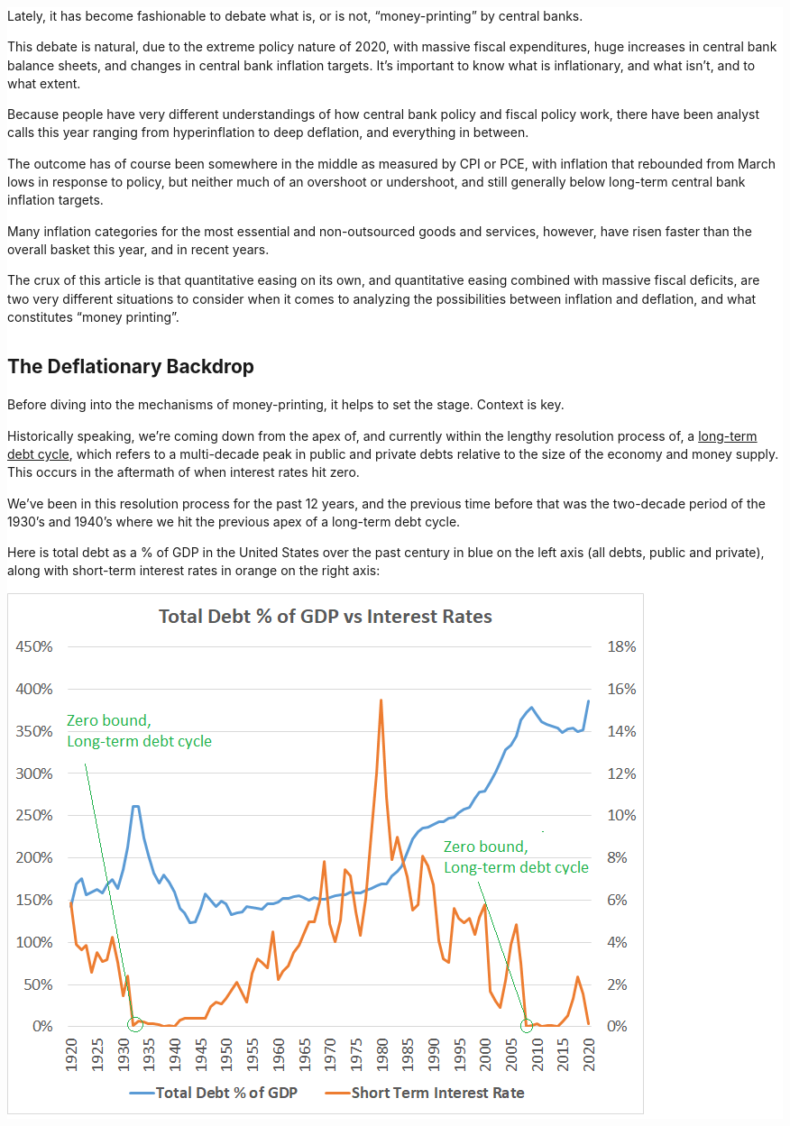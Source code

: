 Lately, it has become fashionable to debate what is, or is not, “money-printing” by central banks.

This debate is natural, due to the extreme policy nature of 2020, with massive fiscal expenditures, huge increases in central bank balance sheets, and changes in central bank inflation targets. It’s important to know what is inflationary, and what isn’t, and to what extent.

Because people have very different understandings of how central bank policy and fiscal policy work, there have been analyst calls this year ranging from hyperinflation to deep deflation, and everything in between.

The outcome has of course been somewhere in the middle as measured by CPI or PCE, with inflation that rebounded from March lows in response to policy, but neither much of an overshoot or undershoot, and still generally below long-term central bank inflation targets.

Many inflation categories for the most essential and non-outsourced goods and services, however, have risen faster than the overall basket this year, and in recent years.

The crux of this article is that quantitative easing on its own, and quantitative easing combined with massive fiscal deficits, are two very different situations to consider when it comes to analyzing the possibilities between inflation and deflation, and what constitutes “money printing”.

## The Deflationary Backdrop

Before diving into the mechanisms of money-printing, it helps to set the stage. Context is key.

Historically speaking, we’re coming down from the apex of, and currently within the lengthy resolution process of, a [long-term debt cycle](https://www.lynalden.com/fiscal-and-monetary-policy/), which refers to a multi-decade peak in public and private debts relative to the size of the economy and money supply. This occurs in the aftermath of when interest rates hit zero.

We’ve been in this resolution process for the past 12 years, and the previous time before that was the two-decade period of the 1930’s and 1940’s where we hit the previous apex of a long-term debt cycle.

Here is total debt as a % of GDP in the United States over the past century in blue on the left axis (all debts, public and private), along with short-term interest rates in orange on the right axis:

![Long Term Debt Cycle Policy](/assets/images/2020/m11/la2.png)